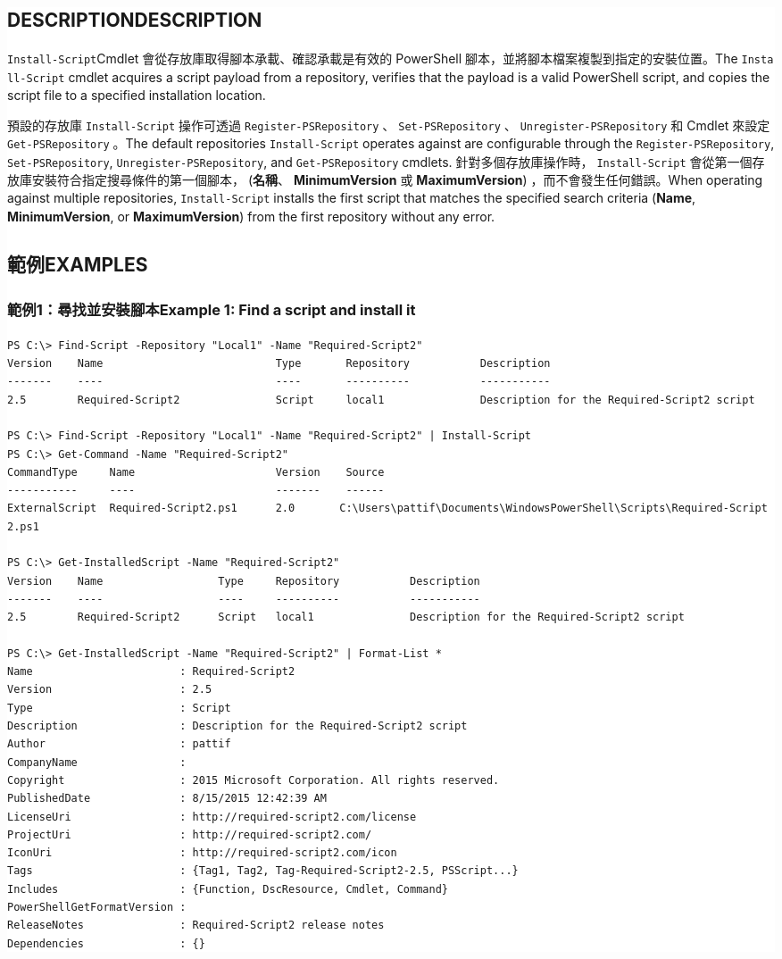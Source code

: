 ## <span data-ttu-id="0036d-109">DESCRIPTION</span><span class="sxs-lookup"><span data-stu-id="0036d-109">DESCRIPTION</span></span>

<span data-ttu-id="0036d-110">`Install-Script`Cmdlet 會從存放庫取得腳本承載、確認承載是有效的 PowerShell 腳本，並將腳本檔案複製到指定的安裝位置。</span><span class="sxs-lookup"><span data-stu-id="0036d-110">The `Install-Script` cmdlet acquires a script payload from a repository, verifies that the payload is a valid PowerShell script, and copies the script file to a specified installation location.</span></span>

<span data-ttu-id="0036d-111">預設的存放庫 `Install-Script` 操作可透過 `Register-PSRepository` 、 `Set-PSRepository` 、 `Unregister-PSRepository` 和 Cmdlet 來設定 `Get-PSRepository` 。</span><span class="sxs-lookup"><span data-stu-id="0036d-111">The default repositories `Install-Script` operates against are configurable through the `Register-PSRepository`, `Set-PSRepository`, `Unregister-PSRepository`, and `Get-PSRepository` cmdlets.</span></span> <span data-ttu-id="0036d-112">針對多個存放庫操作時， `Install-Script` 會從第一個存放庫安裝符合指定搜尋條件的第一個腳本， (**名稱**、 **MinimumVersion** 或 **MaximumVersion**) ，而不會發生任何錯誤。</span><span class="sxs-lookup"><span data-stu-id="0036d-112">When operating against multiple repositories, `Install-Script` installs the first script that matches the specified search criteria (**Name**, **MinimumVersion**, or **MaximumVersion**) from the first repository without any error.</span></span>

## <span data-ttu-id="0036d-113">範例</span><span class="sxs-lookup"><span data-stu-id="0036d-113">EXAMPLES</span></span>

### <span data-ttu-id="0036d-114">範例1：尋找並安裝腳本</span><span class="sxs-lookup"><span data-stu-id="0036d-114">Example 1: Find a script and install it</span></span>

```
PS C:\> Find-Script -Repository "Local1" -Name "Required-Script2"
Version    Name                           Type       Repository           Description
-------    ----                           ----       ----------           -----------
2.5        Required-Script2               Script     local1               Description for the Required-Script2 script

PS C:\> Find-Script -Repository "Local1" -Name "Required-Script2" | Install-Script
PS C:\> Get-Command -Name "Required-Script2"
CommandType     Name                      Version    Source
-----------     ----                      -------    ------
ExternalScript  Required-Script2.ps1      2.0       C:\Users\pattif\Documents\WindowsPowerShell\Scripts\Required-Script2.ps1

PS C:\> Get-InstalledScript -Name "Required-Script2"
Version    Name                  Type     Repository           Description
-------    ----                  ----     ----------           -----------
2.5        Required-Script2      Script   local1               Description for the Required-Script2 script

PS C:\> Get-InstalledScript -Name "Required-Script2" | Format-List *
Name                       : Required-Script2
Version                    : 2.5
Type                       : Script
Description                : Description for the Required-Script2 script
Author                     : pattif
CompanyName                :
Copyright                  : 2015 Microsoft Corporation. All rights reserved.
PublishedDate              : 8/15/2015 12:42:39 AM
LicenseUri                 : http://required-script2.com/license
ProjectUri                 : http://required-script2.com/
IconUri                    : http://required-script2.com/icon
Tags                       : {Tag1, Tag2, Tag-Required-Script2-2.5, PSScript...}
Includes                   : {Function, DscResource, Cmdlet, Command}
PowerShellGetFormatVersion :
ReleaseNotes               : Required-Script2 release notes
Dependencies               : {}
```